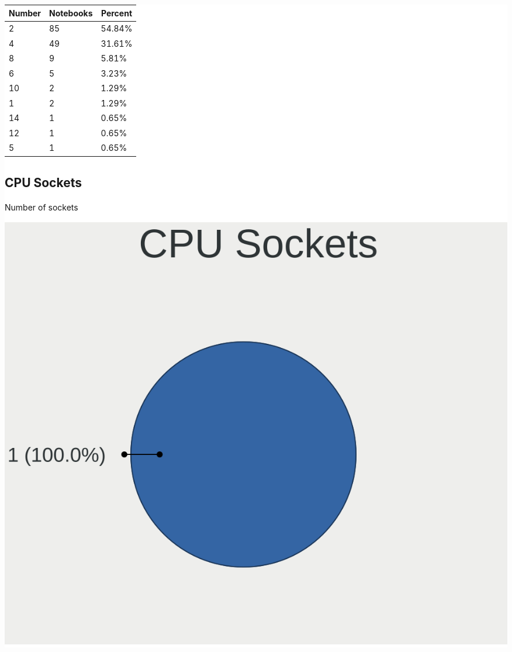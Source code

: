 
| Number | Notebooks | Percent |
|--------|-----------|---------|
| 2      | 85        | 54.84%  |
| 4      | 49        | 31.61%  |
| 8      | 9         | 5.81%   |
| 6      | 5         | 3.23%   |
| 10     | 2         | 1.29%   |
| 1      | 2         | 1.29%   |
| 14     | 1         | 0.65%   |
| 12     | 1         | 0.65%   |
| 5      | 1         | 0.65%   |

CPU Sockets
-----------

Number of sockets

![CPU Sockets](./images/pie_chart/cpu_sockets.svg)
